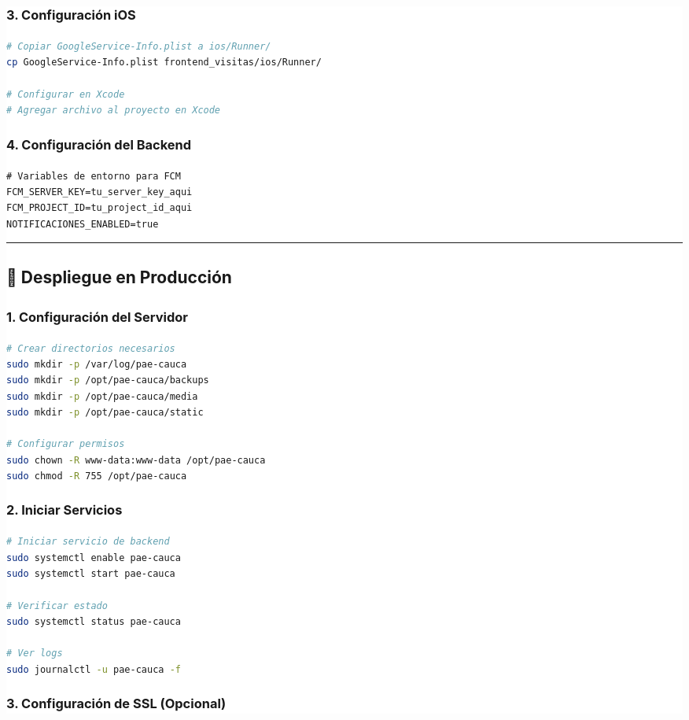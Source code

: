 ### **3. Configuración iOS**

```bash
# Copiar GoogleService-Info.plist a ios/Runner/
cp GoogleService-Info.plist frontend_visitas/ios/Runner/

# Configurar en Xcode
# Agregar archivo al proyecto en Xcode
```

### **4. Configuración del Backend**

```env
# Variables de entorno para FCM
FCM_SERVER_KEY=tu_server_key_aqui
FCM_PROJECT_ID=tu_project_id_aqui
NOTIFICACIONES_ENABLED=true
```

---

## 🚀 Despliegue en Producción

### **1. Configuración del Servidor**

```bash
# Crear directorios necesarios
sudo mkdir -p /var/log/pae-cauca
sudo mkdir -p /opt/pae-cauca/backups
sudo mkdir -p /opt/pae-cauca/media
sudo mkdir -p /opt/pae-cauca/static

# Configurar permisos
sudo chown -R www-data:www-data /opt/pae-cauca
sudo chmod -R 755 /opt/pae-cauca
```

### **2. Iniciar Servicios**

```bash
# Iniciar servicio de backend
sudo systemctl enable pae-cauca
sudo systemctl start pae-cauca

# Verificar estado
sudo systemctl status pae-cauca

# Ver logs
sudo journalctl -u pae-cauca -f
```

### **3. Configuración de SSL (Opcional)**
